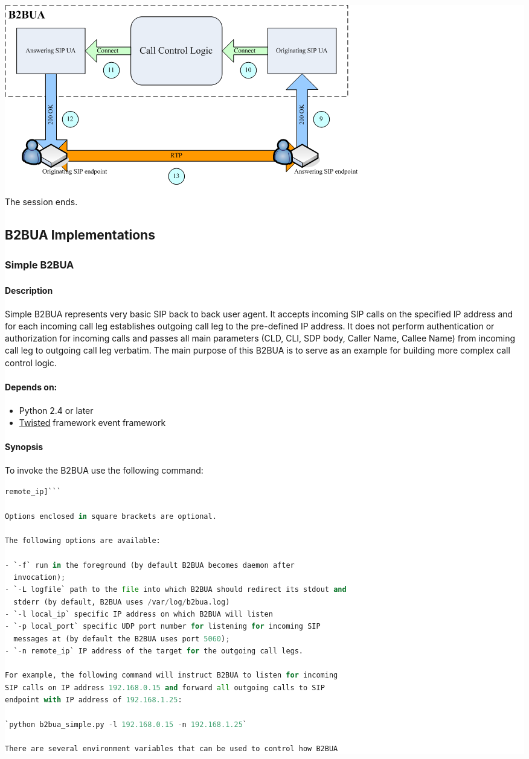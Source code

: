 
![Figure 6 — BYE message sent to Originating SIP endpoint.png](Fig5_Endpoints_receiving_RTP_media.png)

The session ends.

## B2BUA Implementations

### Simple B2BUA

#### Description

Simple B2BUA represents very basic SIP back to back user agent. It accepts
incoming SIP calls on the specified IP address and for each incoming call leg
establishes outgoing call leg to the pre-defined IP address. It does not
perform authentication or authorization for incoming calls and passes all
main parameters (CLD, CLI, SDP body, Caller Name, Callee Name) from incoming
call leg to outgoing call leg verbatim. The main purpose of this B2BUA is to
serve as an example for building more complex call control logic.

#### Depends on:
- Python 2.4 or later
- [Twisted](https://twistedmatrix.com/) framework event framework

#### Synopsis

To invoke the B2BUA use the following command:

```python b2bua_simple.py [-f] [-L logfile] [-l local_ip] [-p local_port] [-n
remote_ip]```

Options enclosed in square brackets are optional.

The following options are available:

- `-f` run in the foreground (by default B2BUA becomes daemon after
  invocation);
- `-L logfile` path to the file into which B2BUA should redirect its stdout and
  stderr (by default, B2BUA uses /var/log/b2bua.log)
- `-l local_ip` specific IP address on which B2BUA will listen
- `-p local_port` specific UDP port number for listening for incoming SIP
  messages at (by default the B2BUA uses port 5060);
- `-n remote_ip` IP address of the target for the outgoing call legs.

For example, the following command will instruct B2BUA to listen for incoming
SIP calls on IP address 192.168.0.15 and forward all outgoing calls to SIP
endpoint with IP address of 192.168.1.25:

`python b2bua_simple.py -l 192.168.0.15 -n 192.168.1.25`

There are several environment variables that can be used to control how B2BUA
```